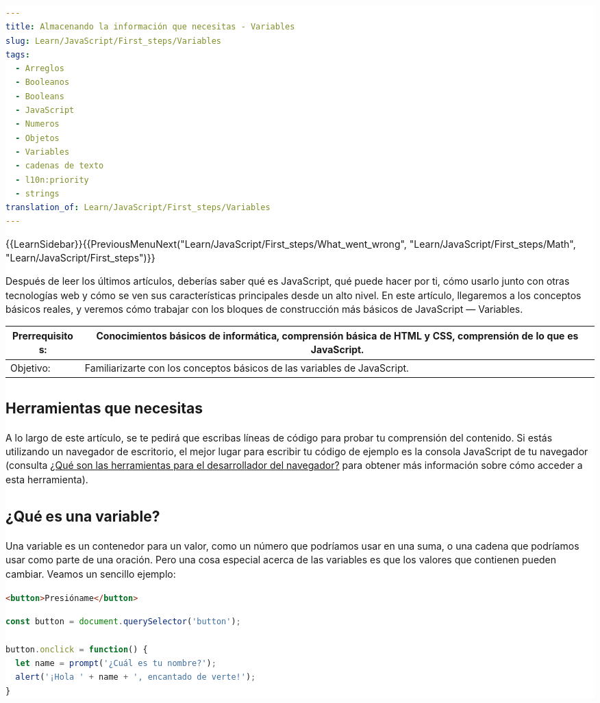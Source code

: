 ```yaml
---
title: Almacenando la información que necesitas - Variables
slug: Learn/JavaScript/First_steps/Variables
tags:
  - Arreglos
  - Booleanos
  - Booleans
  - JavaScript
  - Numeros
  - Objetos
  - Variables
  - cadenas de texto
  - l10n:priority
  - strings
translation_of: Learn/JavaScript/First_steps/Variables
---
```


{{LearnSidebar}}{{PreviousMenuNext("Learn/JavaScript/First_steps/What_went_wrong", "Learn/JavaScript/First_steps/Math", "Learn/JavaScript/First_steps")}}

Después de leer los últimos artículos, deberías saber qué es JavaScript, qué puede hacer por ti, cómo usarlo junto con otras tecnologías web y cómo se ven sus características principales desde un alto nivel. En este artículo, llegaremos a los conceptos básicos reales, y veremos cómo trabajar con los bloques de construcción más básicos de JavaScript — Variables.

| Prerrequisitos: | Conocimientos básicos de informática, comprensión básica de HTML y CSS, comprensión de lo que es JavaScript. |
| --------------- | ------------------------------------------------------------------------------------------------------------ |
| Objetivo:       | Familiarizarte con los conceptos básicos de las variables de JavaScript.                                     |

## Herramientas que necesitas

A lo largo de este artículo, se te pedirá que escribas líneas de código para probar tu comprensión del contenido. Si estás utilizando un navegador de escritorio, el mejor lugar para escribir tu código de ejemplo es la consola JavaScript de tu navegador (consulta [¿Qué son las herramientas para el desarrollador del navegador?](/es/docs/Learn/Common_questions/What_are_browser_developer_tools) para obtener más información sobre cómo acceder a esta herramienta).

## ¿Qué es una variable?

Una variable es un contenedor para un valor, como un número que podríamos usar en una suma, o una cadena que podríamos usar como parte de una oración. Pero una cosa especial acerca de las variables es que los valores que contienen pueden cambiar. Veamos un sencillo ejemplo:

```html
<button>Presióname</button>
```

```js
const button = document.querySelector('button');

button.onclick = function() {
  let name = prompt('¿Cuál es tu nombre?');
  alert('¡Hola ' + name + ', encantado de verte!');
}
```
